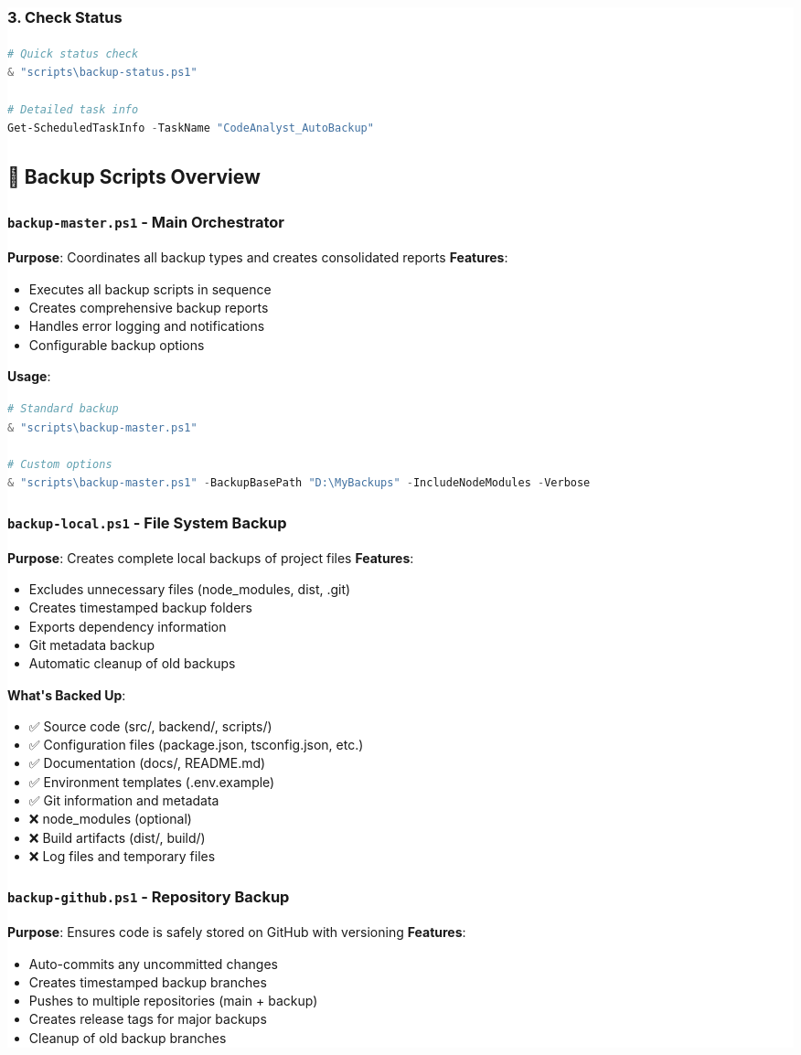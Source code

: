 ### 3. **Check Status**
```powershell
# Quick status check
& "scripts\backup-status.ps1"

# Detailed task info
Get-ScheduledTaskInfo -TaskName "CodeAnalyst_AutoBackup"
```

## 📝 **Backup Scripts Overview**

### `backup-master.ps1` - Main Orchestrator
**Purpose**: Coordinates all backup types and creates consolidated reports
**Features**:
- Executes all backup scripts in sequence
- Creates comprehensive backup reports
- Handles error logging and notifications
- Configurable backup options

**Usage**:
```powershell
# Standard backup
& "scripts\backup-master.ps1"

# Custom options
& "scripts\backup-master.ps1" -BackupBasePath "D:\MyBackups" -IncludeNodeModules -Verbose
```

### `backup-local.ps1` - File System Backup
**Purpose**: Creates complete local backups of project files
**Features**:
- Excludes unnecessary files (node_modules, dist, .git)
- Creates timestamped backup folders
- Exports dependency information
- Git metadata backup
- Automatic cleanup of old backups

**What's Backed Up**:
- ✅ Source code (src/, backend/, scripts/)
- ✅ Configuration files (package.json, tsconfig.json, etc.)
- ✅ Documentation (docs/, README.md)
- ✅ Environment templates (.env.example)
- ✅ Git information and metadata
- ❌ node_modules (optional)
- ❌ Build artifacts (dist/, build/)
- ❌ Log files and temporary files

### `backup-github.ps1` - Repository Backup
**Purpose**: Ensures code is safely stored on GitHub with versioning
**Features**:
- Auto-commits any uncommitted changes
- Creates timestamped backup branches
- Pushes to multiple repositories (main + backup)
- Creates release tags for major backups
- Cleanup of old backup branches
